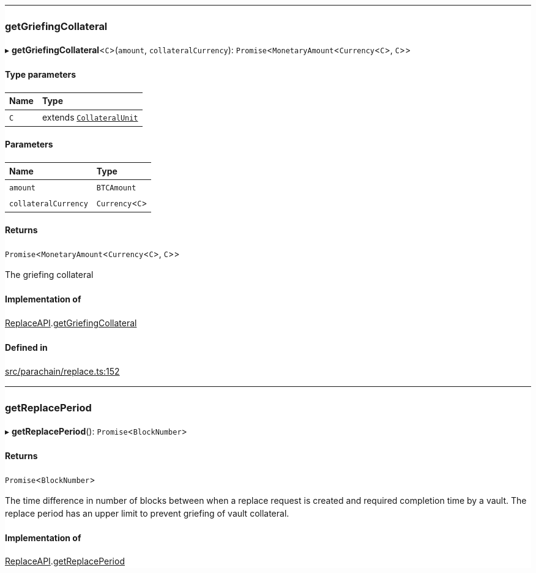 ___

### getGriefingCollateral

▸ **getGriefingCollateral**<`C`\>(`amount`, `collateralCurrency`): `Promise`<`MonetaryAmount`<`Currency`<`C`\>, `C`\>\>

#### Type parameters

| Name | Type |
| :------ | :------ |
| `C` | extends [`CollateralUnit`](/modules.md#collateralunit) |

#### Parameters

| Name | Type |
| :------ | :------ |
| `amount` | `BTCAmount` |
| `collateralCurrency` | `Currency`<`C`\> |

#### Returns

`Promise`<`MonetaryAmount`<`Currency`<`C`\>, `C`\>\>

The griefing collateral

#### Implementation of

[ReplaceAPI](/interfaces/ReplaceAPI.md).[getGriefingCollateral](/interfaces/ReplaceAPI.md#getgriefingcollateral)

#### Defined in

[src/parachain/replace.ts:152](https://github.com/interlay/interbtc-js/blob/f88be88/src/parachain/replace.ts#L152)

___

### getReplacePeriod

▸ **getReplacePeriod**(): `Promise`<`BlockNumber`\>

#### Returns

`Promise`<`BlockNumber`\>

The time difference in number of blocks between when a replace request is created
and required completion time by a vault. The replace period has an upper limit
to prevent griefing of vault collateral.

#### Implementation of

[ReplaceAPI](/interfaces/ReplaceAPI.md).[getReplacePeriod](/interfaces/ReplaceAPI.md#getreplaceperiod)

